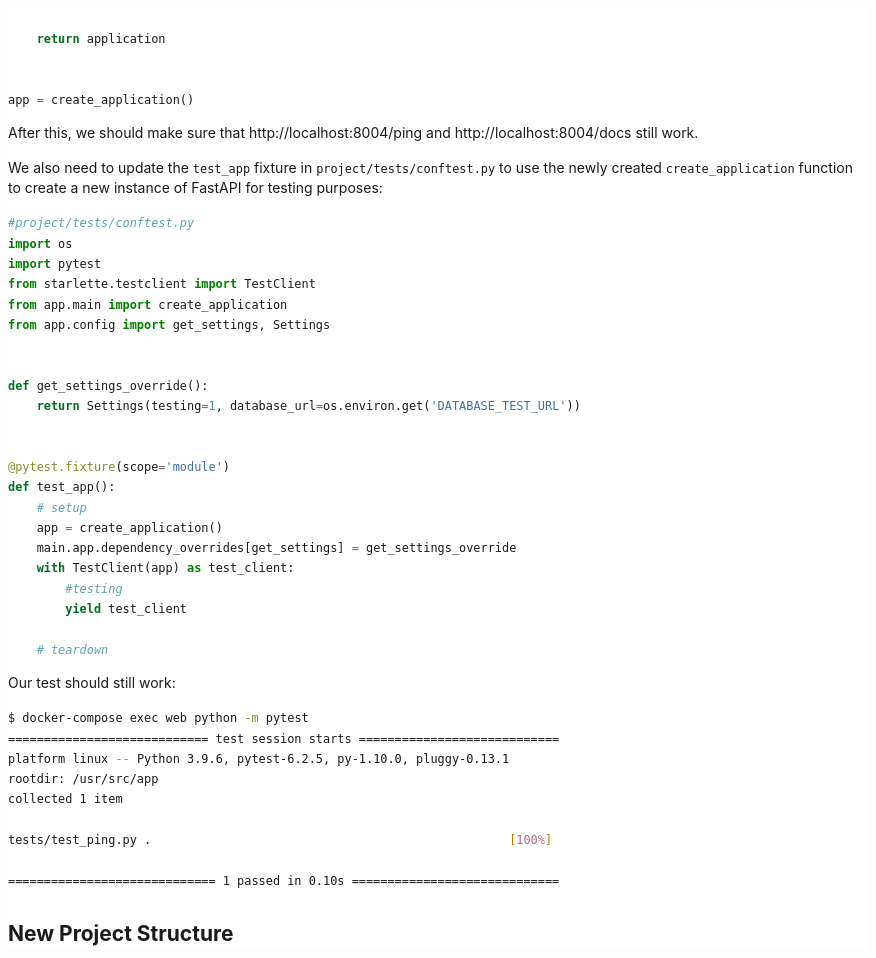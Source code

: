 ```py

    return application


app = create_application()
```

After this, we should make sure that http://localhost:8004/ping and http://localhost:8004/docs still work.

We also need to update the `test_app` fixture in `project/tests/conftest.py` to use the newly created `create_application` function to create a new instance of FastAPI for testing purposes:
```py
#project/tests/conftest.py
import os 
import pytest
from starlette.testclient import TestClient
from app.main import create_application
from app.config import get_settings, Settings


def get_settings_override():
    return Settings(testing=1, database_url=os.environ.get('DATABASE_TEST_URL'))


@pytest.fixture(scope='module')
def test_app():
    # setup
    app = create_application()
    main.app.dependency_overrides[get_settings] = get_settings_override
    with TestClient(app) as test_client:
        #testing
        yield test_client
    
    # teardown
```

Our test should still work:
```sh
$ docker-compose exec web python -m pytest
============================ test session starts ============================
platform linux -- Python 3.9.6, pytest-6.2.5, py-1.10.0, pluggy-0.13.1
rootdir: /usr/src/app
collected 1 item                                                            

tests/test_ping.py .                                                  [100%]

============================= 1 passed in 0.10s =============================
```

## New Project Structure
